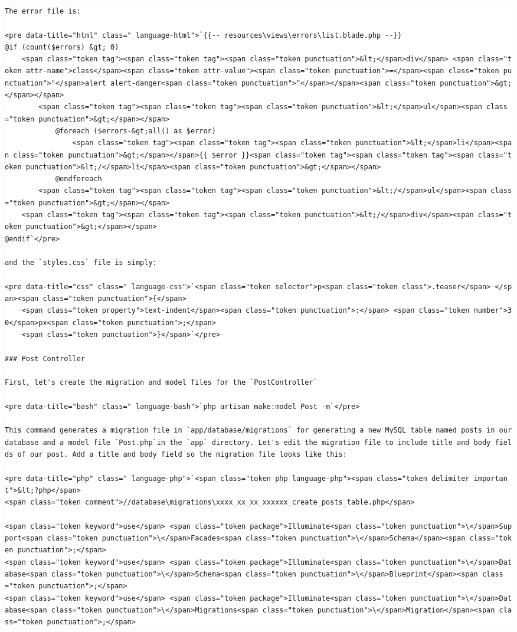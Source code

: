     The error file is:

    <pre data-title="html" class=" language-html">`{{-- resources\views\errors\list.blade.php --}}
    @if (count($errors) &gt; 0)
        <span class="token tag"><span class="token tag"><span class="token punctuation">&lt;</span>div</span> <span class="token attr-name">class</span><span class="token attr-value"><span class="token punctuation">=</span><span class="token punctuation">"</span>alert alert-danger<span class="token punctuation">"</span></span><span class="token punctuation">&gt;</span></span>
            <span class="token tag"><span class="token tag"><span class="token punctuation">&lt;</span>ul</span><span class="token punctuation">&gt;</span></span>
                @foreach ($errors-&gt;all() as $error)
                    <span class="token tag"><span class="token tag"><span class="token punctuation">&lt;</span>li</span><span class="token punctuation">&gt;</span></span>{{ $error }}<span class="token tag"><span class="token tag"><span class="token punctuation">&lt;/</span>li</span><span class="token punctuation">&gt;</span></span>
                @endforeach
            <span class="token tag"><span class="token tag"><span class="token punctuation">&lt;/</span>ul</span><span class="token punctuation">&gt;</span></span>
        <span class="token tag"><span class="token tag"><span class="token punctuation">&lt;/</span>div</span><span class="token punctuation">&gt;</span></span>
    @endif`</pre>

    and the `styles.css` file is simply:

    <pre data-title="css" class=" language-css">`<span class="token selector">p<span class="token class">.teaser</span> </span><span class="token punctuation">{</span>
        <span class="token property">text-indent</span><span class="token punctuation">:</span> <span class="token number">30</span>px<span class="token punctuation">;</span> 
        <span class="token punctuation">}</span>`</pre>

    ### Post Controller

    First, let's create the migration and model files for the `PostController`

    <pre data-title="bash" class=" language-bash">`php artisan make:model Post -m`</pre>

    This command generates a migration file in `app/database/migrations` for generating a new MySQL table named posts in our database and a model file `Post.php`in the `app` directory. Let's edit the migration file to include title and body fields of our post. Add a title and body field so the migration file looks like this: 

    <pre data-title="php" class=" language-php">`<span class="token php language-php"><span class="token delimiter important">&lt;?php</span>
    <span class="token comment">//database\migrations\xxxx_xx_xx_xxxxxx_create_posts_table.php</span>

    <span class="token keyword">use</span> <span class="token package">Illuminate<span class="token punctuation">\</span>Support<span class="token punctuation">\</span>Facades<span class="token punctuation">\</span>Schema</span><span class="token punctuation">;</span>
    <span class="token keyword">use</span> <span class="token package">Illuminate<span class="token punctuation">\</span>Database<span class="token punctuation">\</span>Schema<span class="token punctuation">\</span>Blueprint</span><span class="token punctuation">;</span>
    <span class="token keyword">use</span> <span class="token package">Illuminate<span class="token punctuation">\</span>Database<span class="token punctuation">\</span>Migrations<span class="token punctuation">\</span>Migration</span><span class="token punctuation">;</span>
